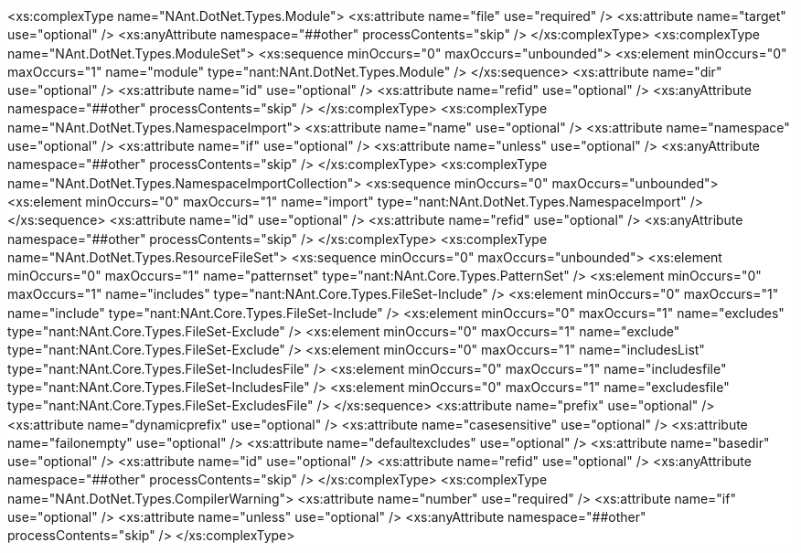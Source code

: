   <xs:complexType name="NAnt.DotNet.Types.Module">
    <xs:attribute name="file" use="required" />
    <xs:attribute name="target" use="optional" />
    <xs:anyAttribute namespace="##other" processContents="skip" />
  </xs:complexType>
  <xs:complexType name="NAnt.DotNet.Types.ModuleSet">
    <xs:sequence minOccurs="0" maxOccurs="unbounded">
      <xs:element minOccurs="0" maxOccurs="1" name="module" type="nant:NAnt.DotNet.Types.Module" />
    </xs:sequence>
    <xs:attribute name="dir" use="optional" />
    <xs:attribute name="id" use="optional" />
    <xs:attribute name="refid" use="optional" />
    <xs:anyAttribute namespace="##other" processContents="skip" />
  </xs:complexType>
  <xs:complexType name="NAnt.DotNet.Types.NamespaceImport">
    <xs:attribute name="name" use="optional" />
    <xs:attribute name="namespace" use="optional" />
    <xs:attribute name="if" use="optional" />
    <xs:attribute name="unless" use="optional" />
    <xs:anyAttribute namespace="##other" processContents="skip" />
  </xs:complexType>
  <xs:complexType name="NAnt.DotNet.Types.NamespaceImportCollection">
    <xs:sequence minOccurs="0" maxOccurs="unbounded">
      <xs:element minOccurs="0" maxOccurs="1" name="import" type="nant:NAnt.DotNet.Types.NamespaceImport" />
    </xs:sequence>
    <xs:attribute name="id" use="optional" />
    <xs:attribute name="refid" use="optional" />
    <xs:anyAttribute namespace="##other" processContents="skip" />
  </xs:complexType>
  <xs:complexType name="NAnt.DotNet.Types.ResourceFileSet">
    <xs:sequence minOccurs="0" maxOccurs="unbounded">
      <xs:element minOccurs="0" maxOccurs="1" name="patternset" type="nant:NAnt.Core.Types.PatternSet" />
      <xs:element minOccurs="0" maxOccurs="1" name="includes" type="nant:NAnt.Core.Types.FileSet-Include" />
      <xs:element minOccurs="0" maxOccurs="1" name="include" type="nant:NAnt.Core.Types.FileSet-Include" />
      <xs:element minOccurs="0" maxOccurs="1" name="excludes" type="nant:NAnt.Core.Types.FileSet-Exclude" />
      <xs:element minOccurs="0" maxOccurs="1" name="exclude" type="nant:NAnt.Core.Types.FileSet-Exclude" />
      <xs:element minOccurs="0" maxOccurs="1" name="includesList" type="nant:NAnt.Core.Types.FileSet-IncludesFile" />
      <xs:element minOccurs="0" maxOccurs="1" name="includesfile" type="nant:NAnt.Core.Types.FileSet-IncludesFile" />
      <xs:element minOccurs="0" maxOccurs="1" name="excludesfile" type="nant:NAnt.Core.Types.FileSet-ExcludesFile" />
    </xs:sequence>
    <xs:attribute name="prefix" use="optional" />
    <xs:attribute name="dynamicprefix" use="optional" />
    <xs:attribute name="casesensitive" use="optional" />
    <xs:attribute name="failonempty" use="optional" />
    <xs:attribute name="defaultexcludes" use="optional" />
    <xs:attribute name="basedir" use="optional" />
    <xs:attribute name="id" use="optional" />
    <xs:attribute name="refid" use="optional" />
    <xs:anyAttribute namespace="##other" processContents="skip" />
  </xs:complexType>
  <xs:complexType name="NAnt.DotNet.Types.CompilerWarning">
    <xs:attribute name="number" use="required" />
    <xs:attribute name="if" use="optional" />
    <xs:attribute name="unless" use="optional" />
    <xs:anyAttribute namespace="##other" processContents="skip" />
  </xs:complexType>